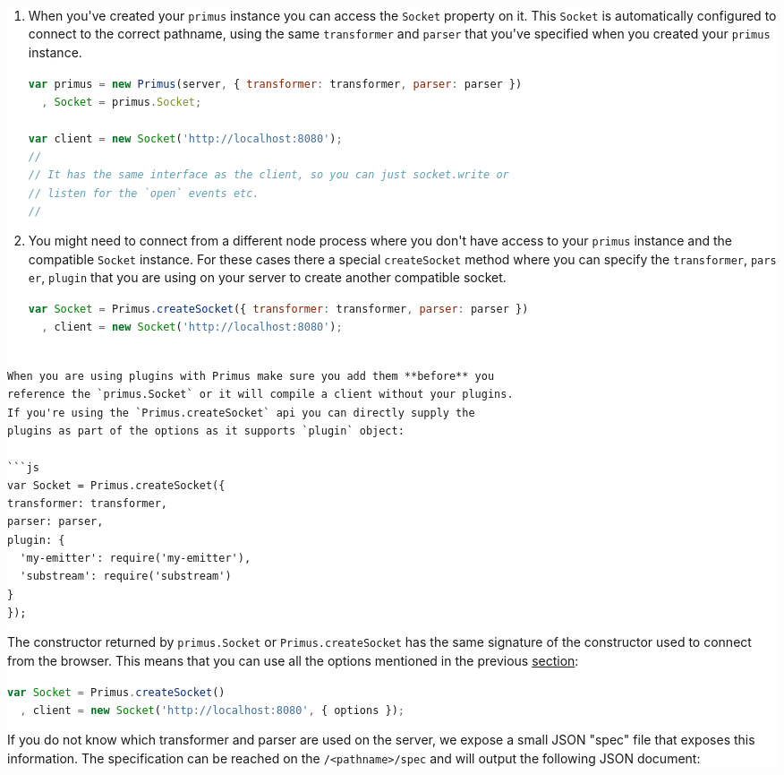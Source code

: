1. When you've created your `primus` instance you can access the `Socket`
   property on it. This `Socket` is automatically configured to connect to the
   correct pathname, using the same `transformer` and `parser` that you've
   specified when you created your `primus` instance.

   ```js
   var primus = new Primus(server, { transformer: transformer, parser: parser })
     , Socket = primus.Socket;

   var client = new Socket('http://localhost:8080');
   //
   // It has the same interface as the client, so you can just socket.write or
   // listen for the `open` events etc.
   //
   ```
2. You might need to connect from a different node process where you don't have
   access to your `primus` instance and the compatible `Socket` instance. For
   these cases there a special `createSocket` method where you can specify the
   `transformer`, `parser`, `plugin` that you are using on your server to create
   another compatible socket.

   ```js
   var Socket = Primus.createSocket({ transformer: transformer, parser: parser })
     , client = new Socket('http://localhost:8080');
  ```

When you are using plugins with Primus make sure you add them **before** you
reference the `primus.Socket` or it will compile a client without your plugins.
If you're using the `Primus.createSocket` api you can directly supply the
plugins as part of the options as it supports `plugin` object:

```js
var Socket = Primus.createSocket({
  transformer: transformer,
  parser: parser,
  plugin: {
    'my-emitter': require('my-emitter'),
    'substream': require('substream')
  }
});
```

The constructor returned by `primus.Socket` or `Primus.createSocket` has the
same signature of the constructor used to connect from the browser. This
means that you can use all the options mentioned in the previous
[section](#connecting-from-the-browser):

```js
var Socket = Primus.createSocket()
  , client = new Socket('http://localhost:8080', { options });
```

If you do not know which transformer and parser are used on the server, we
expose a small JSON "spec" file that exposes this information. The specification
can be reached on the `/<pathname>/spec` and will output the following JSON
document:
